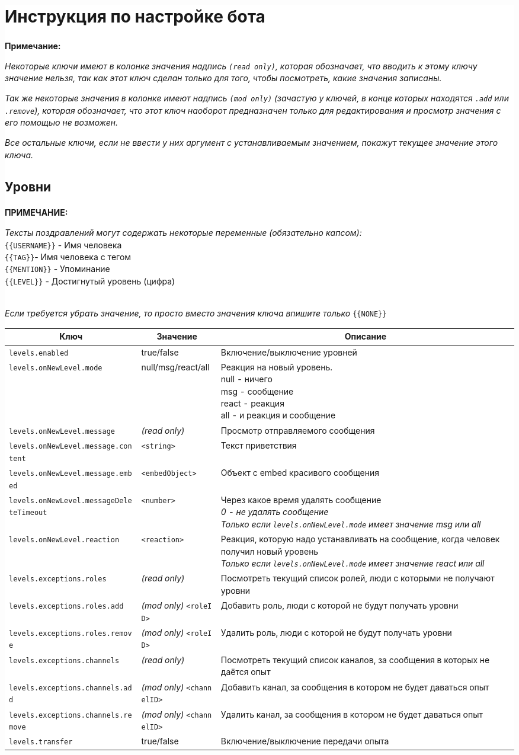 # Инструкция по настройке бота

**Примечание:**

*Некоторые ключи имеют в колонке значения надпись `(read only)`, которая обозначает, что вводить к этому ключу значение нельзя, так как этот ключ сделан только для того, чтобы посмотреть, какие значения записаны.*

*Так же некоторые значения в колонке имеют надпись `(mod only)` (зачастую у ключей, в конце которых находятся `.add` или `.remove`), которая обозначает, что этот ключ наоборот предназначен только для редактирования и просмотр значения с его помощью не возможен.*

*Все остальные ключи, если не ввести у них аргумент с устанавливаемым значением, покажут текущее значение этого ключа.*

## Уровни

**ПРИМЕЧАНИЕ:**

*Тексты поздравлений могут содержать некоторые переменные (обязательно капсом):*<br>
`{{USERNAME}}` - Имя человека<br>
`{{TAG}}`- Имя человека с тегом<br>
`{{MENTION}}` - Упоминание<br>
`{{LEVEL}}` - Достигнутый уровень (цифра)<br>
<br>

*Если требуется убрать значение, то просто вместо значения ключа впишите только* `{{NONE}}`

| Ключ | Значение | Описание |
| ---|---|---|
| `levels.enabled` | true/false | Включение/выключение уровней |
| `levels.onNewLevel.mode` | null/msg/react/all | Реакция на новый уровень.<br>null - ничего<br>msg  - сообщение<br>react - реакция<br>all - и реакция и сообщение |
| `levels.onNewLevel.message` | *(read only)* | Просмотр отправляемого сообщения |
| `levels.onNewLevel.message.content` | `<string>` | Текст приветствия |
| `levels.onNewLevel.message.embed` | `<embedObject>` | Объект с embed красивого сообщения |
| `levels.onNewLevel.messageDeleteTimeout` | `<number>` | Через какое время удалять сообщение<br>*0 - не удалять сообщение*<br>*Только если `levels.onNewLevel.mode` имеет значение msg или all* |
| `levels.onNewLevel.reaction` | `<reaction>` | Реакция, которую надо устанавливать на сообщение, когда человек получил новый уровень<br>*Только если `levels.onNewLevel.mode` имеет значение react или all* |
| `levels.exceptions.roles` | *(read only)* | Посмотреть текущий список ролей, люди с которыми не получают уровни |
| `levels.exceptions.roles.add` | *(mod only)* `<roleID>` | Добавить роль, люди с которой не будут получать уровни |
| `levels.exceptions.roles.remove` | *(mod only)* `<roleID>` | Удалить роль, люди с которой не будут получать уровни |
| `levels.exceptions.channels` | *(read only)* | Посмотреть текущий список каналов, за сообщения в которых не даётся опыт |
| `levels.exceptions.channels.add` | *(mod only)* `<channelID>` | Добавить канал, за сообщения в котором не будет даваться опыт |
| `levels.exceptions.channels.remove` | *(mod only)* `<channelID>` | Удалить канал, за сообщения в котором не будет даваться опыт |
| `levels.transfer` | true/false | Включение/выключение передачи опыта |
